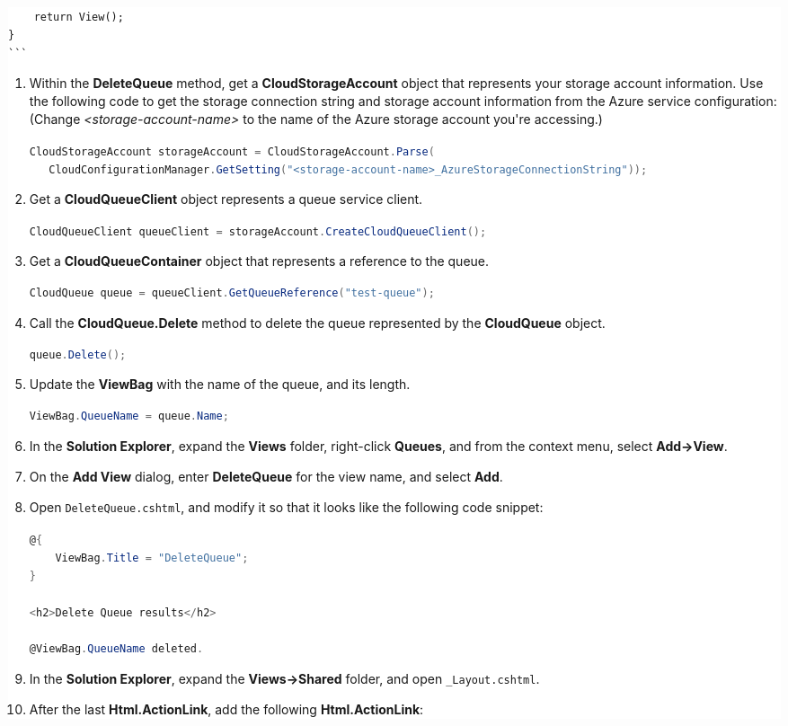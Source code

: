        return View();
    }
    ```
 
1. Within the **DeleteQueue** method, get a **CloudStorageAccount** object that represents your storage account information. Use the following code to get the storage connection string and storage account information from the Azure service configuration: (Change *&lt;storage-account-name>* to the name of the Azure storage account you're accessing.)
   
    ```csharp
    CloudStorageAccount storageAccount = CloudStorageAccount.Parse(
       CloudConfigurationManager.GetSetting("<storage-account-name>_AzureStorageConnectionString"));
    ```
   
1. Get a **CloudQueueClient** object represents a queue service client.
   
    ```csharp
    CloudQueueClient queueClient = storageAccount.CreateCloudQueueClient();
    ```

1. Get a **CloudQueueContainer** object that represents a reference to the queue. 
   
    ```csharp
    CloudQueue queue = queueClient.GetQueueReference("test-queue");
    ```

1. Call the **CloudQueue.Delete** method to delete the queue represented by the **CloudQueue** object.

    ```csharp
    queue.Delete();
    ```

1. Update the **ViewBag** with the name of the queue, and its length.

    ```csharp
    ViewBag.QueueName = queue.Name;
    ```
 
1. In the **Solution Explorer**, expand the **Views** folder, right-click **Queues**, and from the context menu, select **Add->View**.

1. On the **Add View** dialog, enter **DeleteQueue** for the view name, and select **Add**.

1. Open `DeleteQueue.cshtml`, and modify it so that it looks like the following code snippet:

    ```csharp
	@{
	    ViewBag.Title = "DeleteQueue";
	}
	
	<h2>Delete Queue results</h2>
	
	@ViewBag.QueueName deleted.
	```

1. In the **Solution Explorer**, expand the **Views->Shared** folder, and open `_Layout.cshtml`.

1. After the last **Html.ActionLink**, add the following **Html.ActionLink**:

